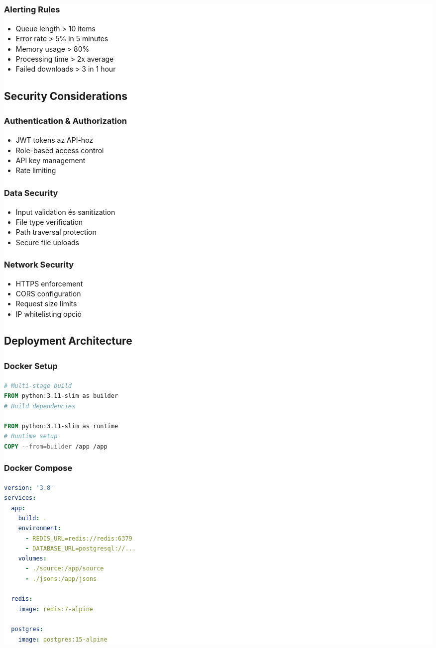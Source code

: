 ### Alerting Rules

- Queue length > 10 items
- Error rate > 5% in 5 minutes
- Memory usage > 80%
- Processing time > 2x average
- Failed downloads > 3 in 1 hour

## Security Considerations

### Authentication & Authorization

- JWT tokens az API-hoz
- Role-based access control
- API key management
- Rate limiting

### Data Security

- Input validation és sanitization
- File type verification
- Path traversal protection
- Secure file uploads

### Network Security

- HTTPS enforcement
- CORS configuration
- Request size limits
- IP whitelisting opció

## Deployment Architecture

### Docker Setup

```dockerfile
# Multi-stage build
FROM python:3.11-slim as builder
# Build dependencies

FROM python:3.11-slim as runtime
# Runtime setup
COPY --from=builder /app /app
```

### Docker Compose

```yaml
version: '3.8'
services:
  app:
    build: .
    environment:
      - REDIS_URL=redis://redis:6379
      - DATABASE_URL=postgresql://...
    volumes:
      - ./source:/app/source
      - ./jsons:/app/jsons
    
  redis:
    image: redis:7-alpine
    
  postgres:
    image: postgres:15-alpine
```